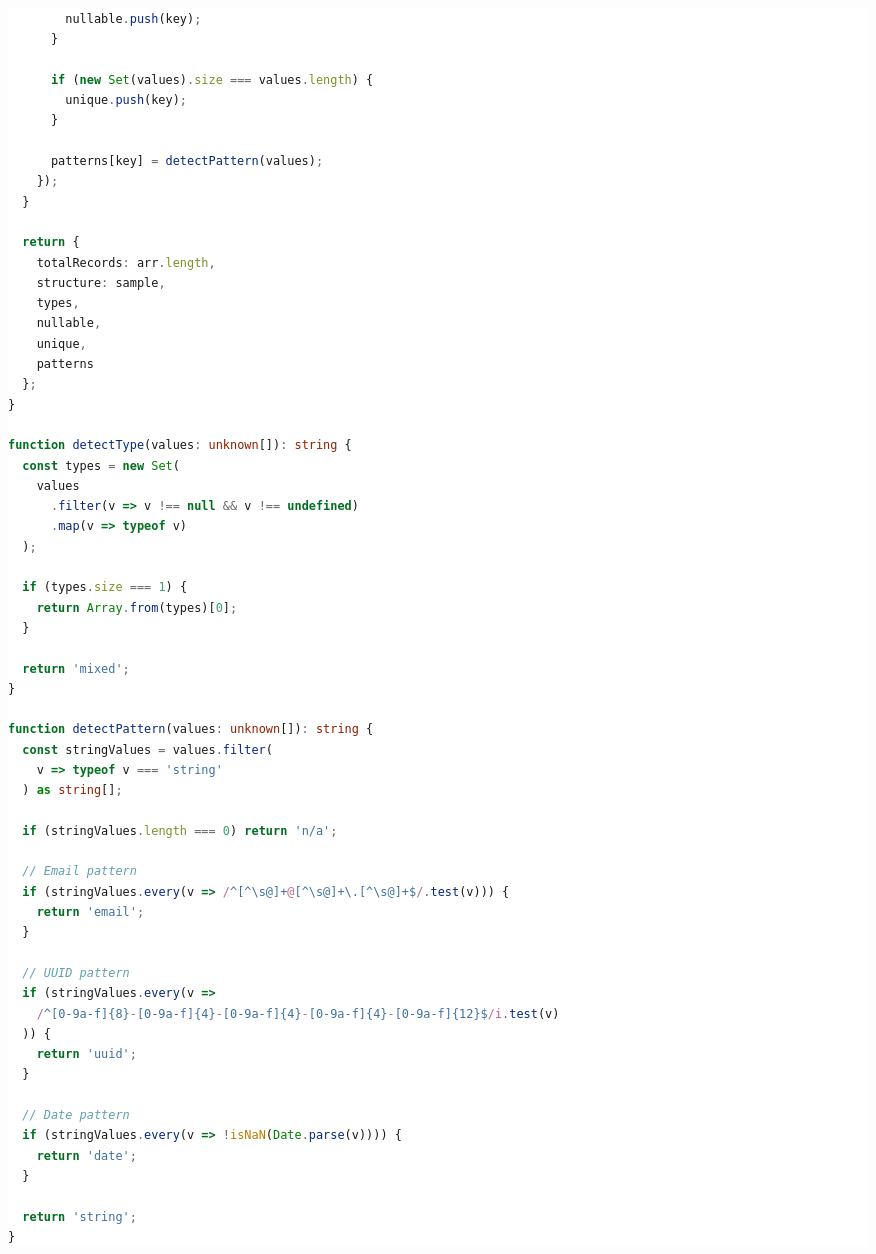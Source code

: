 ```typescript
        nullable.push(key);
      }

      if (new Set(values).size === values.length) {
        unique.push(key);
      }

      patterns[key] = detectPattern(values);
    });
  }

  return {
    totalRecords: arr.length,
    structure: sample,
    types,
    nullable,
    unique,
    patterns
  };
}

function detectType(values: unknown[]): string {
  const types = new Set(
    values
      .filter(v => v !== null && v !== undefined)
      .map(v => typeof v)
  );

  if (types.size === 1) {
    return Array.from(types)[0];
  }

  return 'mixed';
}

function detectPattern(values: unknown[]): string {
  const stringValues = values.filter(
    v => typeof v === 'string'
  ) as string[];

  if (stringValues.length === 0) return 'n/a';

  // Email pattern
  if (stringValues.every(v => /^[^\s@]+@[^\s@]+\.[^\s@]+$/.test(v))) {
    return 'email';
  }

  // UUID pattern
  if (stringValues.every(v => 
    /^[0-9a-f]{8}-[0-9a-f]{4}-[0-9a-f]{4}-[0-9a-f]{4}-[0-9a-f]{12}$/i.test(v)
  )) {
    return 'uuid';
  }

  // Date pattern
  if (stringValues.every(v => !isNaN(Date.parse(v)))) {
    return 'date';
  }

  return 'string';
}
```
